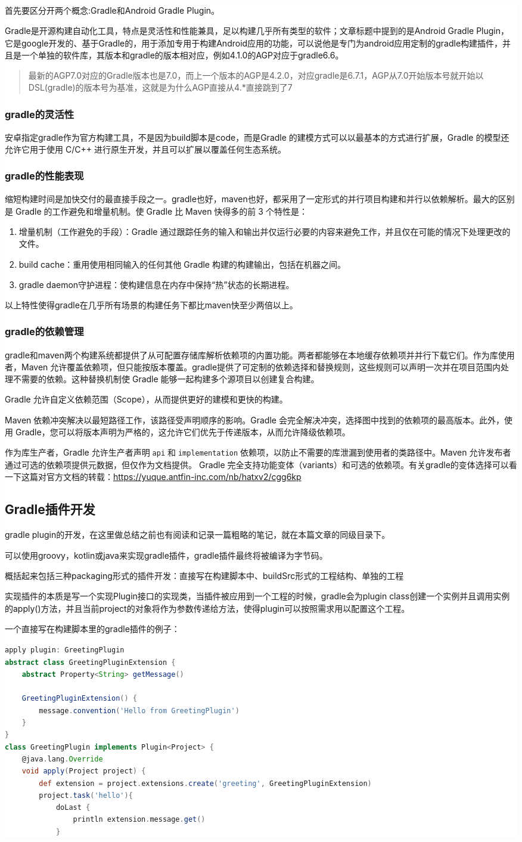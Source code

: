 首先要区分开两个概念:Gradle和Android Gradle Plugin。

Gradle是开源构建自动化工具，特点是灵活性和性能兼具，足以构建几乎所有类型的软件；文章标题中提到的是Android Gradle Plugin，它是google开发的、基于Gradle的，用于添加专用于构建Android应用的功能，可以说他是专门为android应用定制的gradle构建插件，并且是一个单独的软件库，其版本和gradle的版本相对应，例如4.1.0的AGP对应于gradle6.6。

> 最新的AGP7.0对应的Gradle版本也是7.0，而上一个版本的AGP是4.2.0，对应gradle是6.7.1，AGP从7.0开始版本号就开始以DSL(gradle)的版本号为基准，这就是为什么AGP直接从4.*直接跳到了7

### gradle的灵活性

安卓指定gradle作为官方构建工具，不是因为build脚本是code，而是Gradle 的建模方式可以以最基本的方式进行扩展，Gradle 的模型还允许它用于使用 C/C++ 进行原生开发，并且可以扩展以覆盖任何生态系统。

### gradle的性能表现

缩短构建时间是加快交付的最直接手段之一。gradle也好，maven也好，都采用了一定形式的并行项目构建和并行以依赖解析。最大的区别是 Gradle 的工作避免和增量机制。使 Gradle 比 Maven 快得多的前 3 个特性是：

1. 增量机制（工作避免的手段）：Gradle 通过跟踪任务的输入和输出并仅运行必要的内容来避免工作，并且仅在可能的情况下处理更改的文件。
2. build cache：重用使用相同输入的任何其他 Gradle 构建的构建输出，包括在机器之间。

1. gradle daemon守护进程：使构建信息在内存中保持“热”状态的长期进程。

以上特性使得gradle在几乎所有场景的构建任务下都比maven快至少两倍以上。

### gradle的依赖管理

gradle和maven两个构建系统都提供了从可配置存储库解析依赖项的内置功能。两者都能够在本地缓存依赖项并并行下载它们。作为库使用者，Maven 允许覆盖依赖项，但只能按版本覆盖。gradle提供了可定制的依赖选择和替换规则，这些规则可以声明一次并在项目范围内处理不需要的依赖。这种替换机制使 Gradle 能够一起构建多个源项目以创建复合构建。

Gradle 允许自定义依赖范围（Scope），从而提供更好的建模和更快的构建。

Maven 依赖冲突解决以最短路径工作，该路径受声明顺序的影响。Gradle 会完全解决冲突，选择图中找到的依赖项的最高版本。此外，使用 Gradle，您可以将版本声明为严格的，这允许它们优先于传递版本，从而允许降级依赖项。

作为库生产者，Gradle 允许生产者声明 `api` 和 `implementation` 依赖项，以防止不需要的库泄漏到使用者的类路径中。Maven 允许发布者通过可选的依赖项提供元数据，但仅作为文档提供。 Gradle 完全支持功能变体（variants）和可选的依赖项。有关gradle的变体选择可以看一下这篇对官方文档的转载：https://yuque.antfin-inc.com/nb/hatxv2/cgg6kp

## Gradle插件开发

gradle plugin的开发，在这里做总结之前也有阅读和记录一篇粗略的笔记，就在本篇文章的同级目录下。

可以使用groovy，kotlin或java来实现gradle插件，gradle插件最终将被编译为字节码。

概括起来包括三种packaging形式的插件开发：直接写在构建脚本中、buildSrc形式的工程结构、单独的工程

实现插件的本质是写一个实现Plugin接口的实现类，当插件被应用到一个工程的时候，gradle会为plugin class创建一个实例并且调用实例的apply()方法，并且当前project的对象将作为参数传递给方法，使得plugin可以按照需求用以配置这个工程。

一个直接写在构建脚本里的gradle插件的例子：

```groovy
apply plugin: GreetingPlugin
abstract class GreetingPluginExtension {
    abstract Property<String> getMessage()

    GreetingPluginExtension() {
        message.convention('Hello from GreetingPlugin')
    }
}
class GreetingPlugin implements Plugin<Project> {
    @java.lang.Override
    void apply(Project project) {
        def extension = project.extensions.create('greeting', GreetingPluginExtension)
        project.task('hello'){
            doLast {
                println extension.message.get()
            }
```